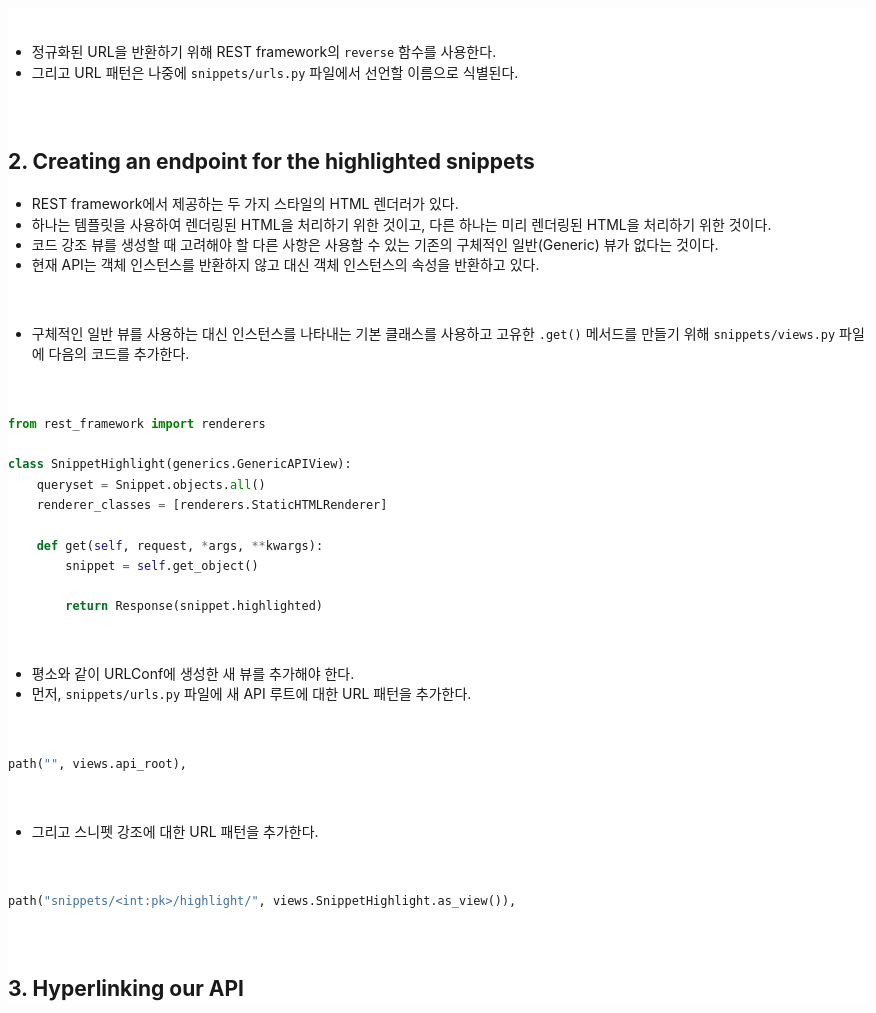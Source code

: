 <br/>

- 정규화된 URL을 반환하기 위해 REST framework의 `reverse` 함수를 사용한다.
- 그리고 URL 패턴은 나중에 `snippets/urls.py` 파일에서 선언할 이름으로 식별된다.

<br/>

## 2. Creating an endpoint for the highlighted snippets

- REST framework에서 제공하는 두 가지 스타일의 HTML 렌더러가 있다.
- 하나는 템플릿을 사용하여 렌더링된 HTML을 처리하기 위한 것이고, 다른 하나는 미리 렌더링된 HTML을 처리하기 위한 것이다.
- 코드 강조 뷰를 생성할 때 고려해야 할 다른 사항은 사용할 수 있는 기존의 구체적인 일반(Generic) 뷰가 없다는 것이다.
- 현재 API는 객체 인스턴스를 반환하지 않고 대신 객체 인스턴스의 속성을 반환하고 있다.

<br/>

- 구체적인 일반 뷰를 사용하는 대신 인스턴스를 나타내는 기본 클래스를 사용하고 고유한 `.get()` 메서드를 만들기 위해 `snippets/views.py` 파일에 다음의 코드를 추가한다.

<br/>

```python title="snippets/views.py"
from rest_framework import renderers

class SnippetHighlight(generics.GenericAPIView):
    queryset = Snippet.objects.all()
    renderer_classes = [renderers.StaticHTMLRenderer]

    def get(self, request, *args, **kwargs):
        snippet = self.get_object()

        return Response(snippet.highlighted)
```

<br/>

- 평소와 같이 URLConf에 생성한 새 뷰를 추가해야 한다.
- 먼저, `snippets/urls.py` 파일에 새 API 루트에 대한 URL 패턴을 추가한다.

<br/>

```python title="snippets/urls.py"
path("", views.api_root),
```

<br/>

- 그리고 스니펫 강조에 대한 URL 패턴을 추가한다.

<br/>

```python title="snippets/urls.py"
path("snippets/<int:pk>/highlight/", views.SnippetHighlight.as_view()),
```

<br/>

## 3. Hyperlinking our API
